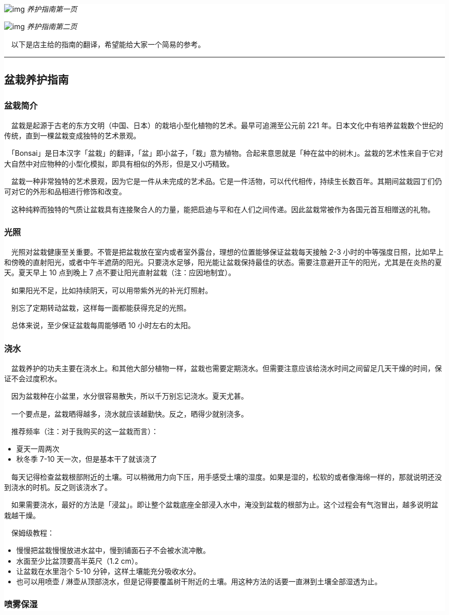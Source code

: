 ![img]({{site.img-hosting}}/Pic4Post/bonsai-kickstart-and-care-guide/care-guide-page-1.jpg)
*养护指南第一页*

![img]({{site.img-hosting}}/Pic4Post/bonsai-kickstart-and-care-guide/care-guide-page-2.jpg)
*养护指南第二页*

　以下是店主给的指南的翻译，希望能给大家一个简易的参考。

---

## 盆栽养护指南

### 盆栽简介

　盆栽是起源于古老的东方文明（中国、日本）的栽培小型化植物的艺术。最早可追溯至公元前 221 年。日本文化中有培养盆栽数个世纪的传统，直到一棵盆栽变成独特的艺术景观。

　「Bonsai」是日本汉字「盆栽」的翻译，「盆」即小盆子，「栽」意为植物。合起来意思就是「种在盆中的树木」。盆栽的艺术性来自于它对大自然中对应物种的小型化模拟，即具有相似的外形，但是又小巧精致。

　盆栽一种非常独特的艺术景观，因为它是一件从未完成的艺术品。它是一件活物，可以代代相传，持续生长数百年。其期间盆栽园丁们仍可对它的外形和品相进行修饰和改变。

　这种纯粹而独特的气质让盆栽具有连接聚合人的力量，能把启迪与平和在人们之间传递。因此盆栽常被作为各国元首互相赠送的礼物。

### 光照

　光照对盆栽健康至关重要。不管是把盆栽放在室内或者室外露台，理想的位置能够保证盆栽每天接触 2-3 小时的中等强度日照，比如早上和傍晚的直射阳光，或者中午半遮荫的阳光。只要浇水足够，阳光能让盆栽保持最佳的状态。需要注意避开正午的阳光，尤其是在炎热的夏天。夏天早上 10 点到晚上 7 点不要让阳光直射盆栽（注：应因地制宜）。

　如果阳光不足，比如持续阴天，可以用带紫外光的补光灯照射。

　别忘了定期转动盆栽，这样每一面都能获得充足的光照。

　总体来说，至少保证盆栽每周能够晒 10 小时左右的太阳。

### 浇水

　盆栽养护的功夫主要在浇水上。和其他大部分植物一样，盆栽也需要定期浇水。但需要注意应该给浇水时间之间留足几天干燥的时间，保证不会过度积水。

　因为盆栽种在小盆里，水分很容易散失，所以千万别忘记浇水。夏天尤甚。

　一个要点是，盆栽晒得越多，浇水就应该越勤快。反之，晒得少就别浇多。

　推荐频率（注：对于我购买的这一盆栽而言）：

-   夏天一周两次
-   秋冬季 7-10 天一次，但是基本干了就该浇了

　每天记得检查盆栽根部附近的土壤。可以稍微用力向下压，用手感受土壤的湿度。如果是湿的，松软的或者像海绵一样的，那就说明还没到浇水的时机。反之则该浇水了。

　如果需要浇水，最好的方法是「浸盆」。即让整个盆栽底座全部浸入水中，淹没到盆栽的根部为止。这个过程会有气泡冒出，越多说明盆栽越干燥。

　保姆级教程：

-   慢慢把盆栽慢慢放进水盆中，慢到铺面石子不会被水流冲散。
-   水面至少比盆顶要高半英尺（1.2 cm）。
-   让盆栽在水里泡个 5-10 分钟，这样土壤能充分吸收水分。
-   也可以用喷壶 / 淋壶从顶部浇水，但是记得要覆盖树干附近的土壤。用这种方法的话要一直淋到土壤全部湿透为止。

### 喷雾保湿

